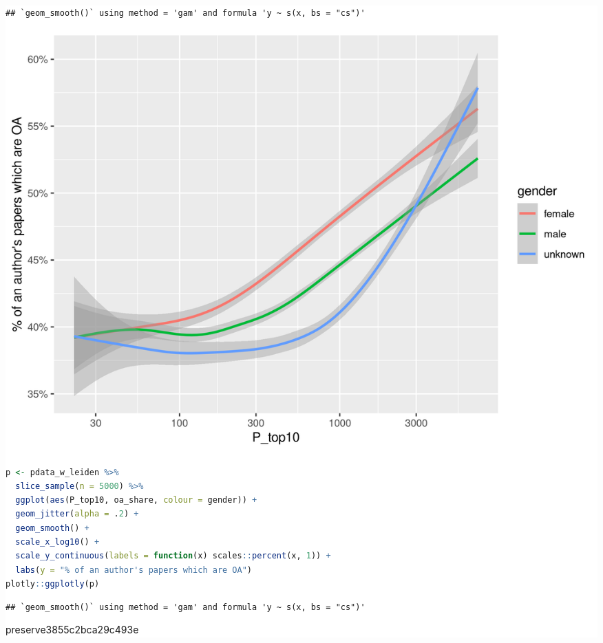 ```
## `geom_smooth()` using method = 'gam' and formula 'y ~ s(x, bs = "cs")'
```

![](02-oa-authors_files/figure-html/unnamed-chunk-46-1.png)



```r
p <- pdata_w_leiden %>% 
  slice_sample(n = 5000) %>% 
  ggplot(aes(P_top10, oa_share, colour = gender)) +
  geom_jitter(alpha = .2) +
  geom_smooth() +
  scale_x_log10() +
  scale_y_continuous(labels = function(x) scales::percent(x, 1)) +
  labs(y = "% of an author's papers which are OA")
plotly::ggplotly(p)
```

```
## `geom_smooth()` using method = 'gam' and formula 'y ~ s(x, bs = "cs")'
```

preserve3855c2bca29c493e




